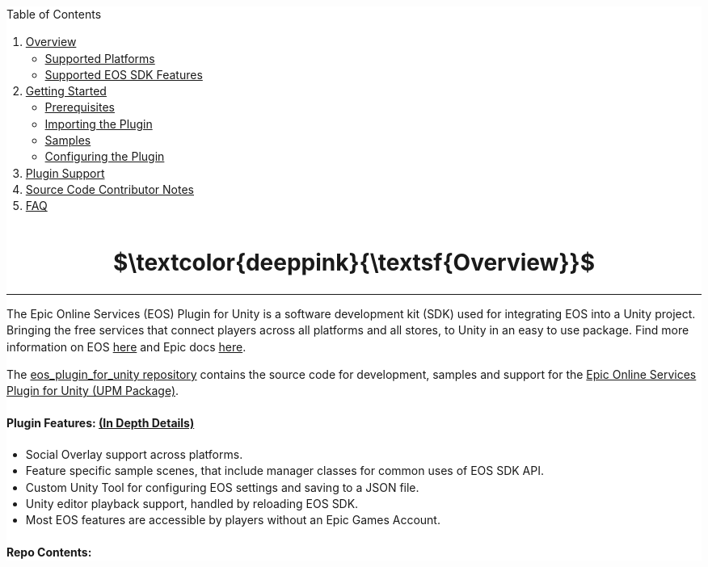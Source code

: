 



  Table of Contents
  <ol>
    <li>
      <a href="#overview">Overview</a>
      <ul>
        <li><a href="#supported-platforms">Supported Platforms</a></li>
        <li><a href="#supported-eos-sdk-features">Supported EOS SDK Features</a></li>
      </ul>
    </li>
    <li>
      <a href="#getting-started">Getting Started</a>
      <ul>
        <li><a href="#prerequisites">Prerequisites</a></li>
        <li><a href="#importing-the-plugin">Importing the Plugin</a></li>
        <li><a href="#samples">Samples</a></li>
        <li><a href="#configuring-the-plugin">Configuring the Plugin</a></li>
      </ul>
    </li>
    <li><a href="#plugin-support">Plugin Support</a></li>
    <li><a href="#source-code-contributor-notes">Source Code Contributor Notes</a></li>
    <li><a href="#faq">FAQ</a></li>
  </ol>


# <div align="center">$\textcolor{deeppink}{\textsf{Overview}}$</div> <a name="overview" />
---

The Epic Online Services (EOS) Plugin for Unity is a software development kit (SDK) used for integrating EOS into a Unity project. Bringing the free services that connect players across all platforms and all stores, to Unity in an easy to use package. Find more information on EOS [here](https://dev.epicgames.com/en-US/services) and Epic docs [here](https://dev.epicgames.com/docs/epic-online-services).

The [eos_plugin_for_unity repository](https://github.com/PlayEveryWare/eos_plugin_for_unity) contains the source code for development, samples and support for the [Epic Online Services Plugin for Unity (UPM Package)](https://github.com/PlayEveryWare/eos_plugin_for_unity_upm).

#### Plugin Features: [(In Depth Details)](docs/plugin_advantages.md)

* Social Overlay support across platforms.
* Feature specific sample scenes, that include manager classes for common uses of EOS SDK API.
* Custom Unity Tool for configuring EOS settings and saving to a JSON file.
* Unity editor playback support, handled by reloading EOS SDK.
* Most EOS features are accessible by players without an Epic Games Account.


#### Repo Contents:
